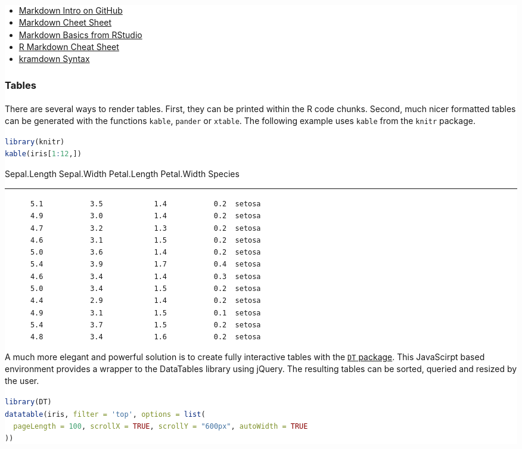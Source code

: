 + [Markdown Intro on GitHub](https://guides.github.com/features/mastering-markdown/)
+ [Markdown Cheet Sheet](https://github.com/adam-p/markdown-here/wiki/Markdown-Cheatsheet)
+ [Markdown Basics from RStudio](http://rmarkdown.rstudio.com/authoring_basics.html) 
+ [R Markdown Cheat Sheet](http://www.rstudio.com/wp-content/uploads/2015/02/rmarkdown-cheatsheet.pdf)
+ [kramdown Syntax](http://kramdown.gettalong.org/syntax.html)

### Tables

There are several ways to render tables. First, they can be printed within the R code chunks. Second, 
much nicer formatted tables can be generated with the functions `kable`, `pander` or `xtable`. The following
example uses `kable` from the `knitr` package.


```r
library(knitr)
kable(iris[1:12,])
```



 Sepal.Length   Sepal.Width   Petal.Length   Petal.Width  Species 
-------------  ------------  -------------  ------------  --------
          5.1           3.5            1.4           0.2  setosa  
          4.9           3.0            1.4           0.2  setosa  
          4.7           3.2            1.3           0.2  setosa  
          4.6           3.1            1.5           0.2  setosa  
          5.0           3.6            1.4           0.2  setosa  
          5.4           3.9            1.7           0.4  setosa  
          4.6           3.4            1.4           0.3  setosa  
          5.0           3.4            1.5           0.2  setosa  
          4.4           2.9            1.4           0.2  setosa  
          4.9           3.1            1.5           0.1  setosa  
          5.4           3.7            1.5           0.2  setosa  
          4.8           3.4            1.6           0.2  setosa  

A much more elegant and powerful solution is to create fully interactive tables with the [`DT` package](https://rstudio.github.io/DT/). 
This JavaScirpt based environment provides a wrapper to the DataTables library using jQuery. The resulting tables can be sorted, queried and resized by the
user. 


```r
library(DT)
datatable(iris, filter = 'top', options = list(
  pageLength = 100, scrollX = TRUE, scrollY = "600px", autoWidth = TRUE
))
```

<div id="htmlwidget-179b2c1d2785cefcf0fa" style="width:100%;height:auto;" class="datatables html-widget"></div>